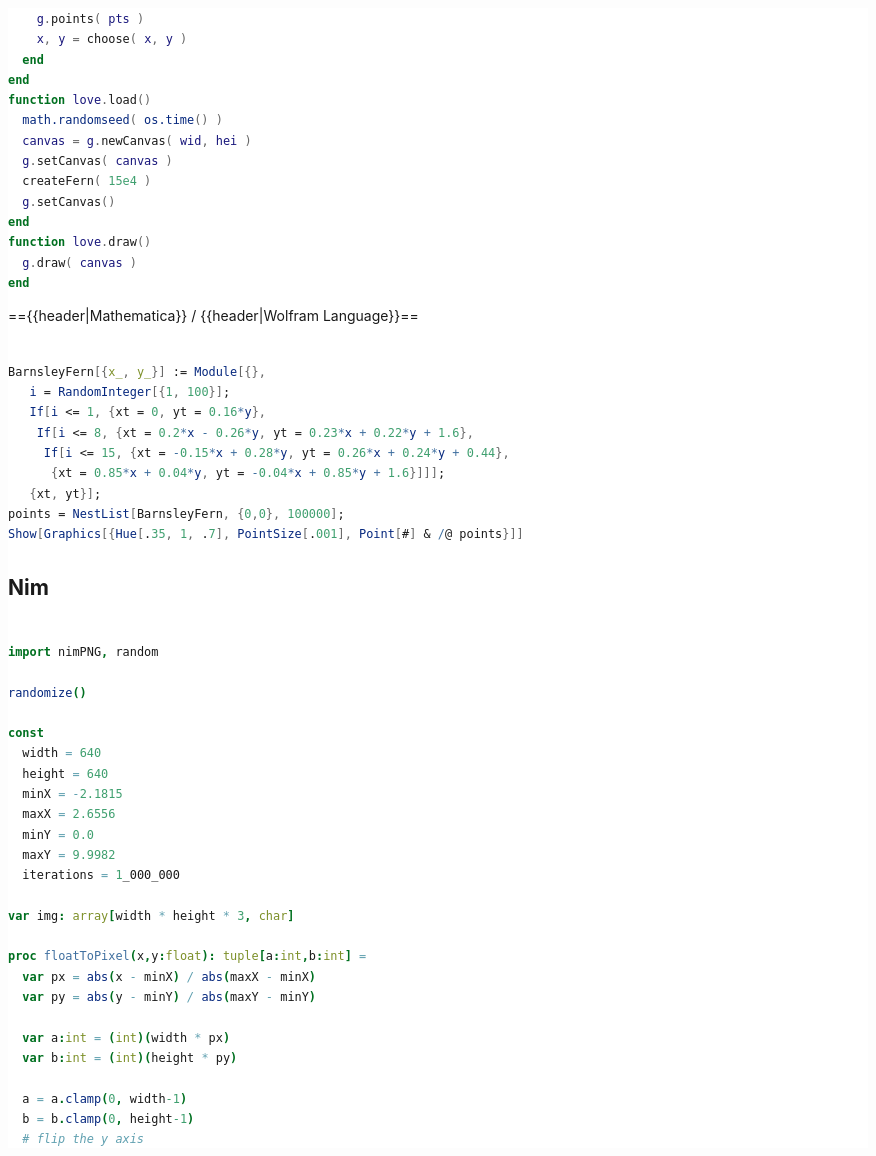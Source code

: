 ```Lua
    g.points( pts )
    x, y = choose( x, y )
  end
end
function love.load()
  math.randomseed( os.time() )
  canvas = g.newCanvas( wid, hei )
  g.setCanvas( canvas )
  createFern( 15e4 )
  g.setCanvas()
end
function love.draw()
  g.draw( canvas )
end

```


=={{header|Mathematica}} / {{header|Wolfram Language}}==

```Mathematica

BarnsleyFern[{x_, y_}] := Module[{},
   i = RandomInteger[{1, 100}];
   If[i <= 1, {xt = 0, yt = 0.16*y},
    If[i <= 8, {xt = 0.2*x - 0.26*y, yt = 0.23*x + 0.22*y + 1.6},
     If[i <= 15, {xt = -0.15*x + 0.28*y, yt = 0.26*x + 0.24*y + 0.44},
      {xt = 0.85*x + 0.04*y, yt = -0.04*x + 0.85*y + 1.6}]]];
   {xt, yt}];
points = NestList[BarnsleyFern, {0,0}, 100000];
Show[Graphics[{Hue[.35, 1, .7], PointSize[.001], Point[#] & /@ points}]]

```



## Nim


```Nim

import nimPNG, random

randomize()

const
  width = 640
  height = 640
  minX = -2.1815
  maxX = 2.6556
  minY = 0.0
  maxY = 9.9982
  iterations = 1_000_000

var img: array[width * height * 3, char]

proc floatToPixel(x,y:float): tuple[a:int,b:int] =
  var px = abs(x - minX) / abs(maxX - minX)
  var py = abs(y - minY) / abs(maxY - minY)

  var a:int = (int)(width * px)
  var b:int = (int)(height * py)

  a = a.clamp(0, width-1)
  b = b.clamp(0, height-1)
  # flip the y axis
```